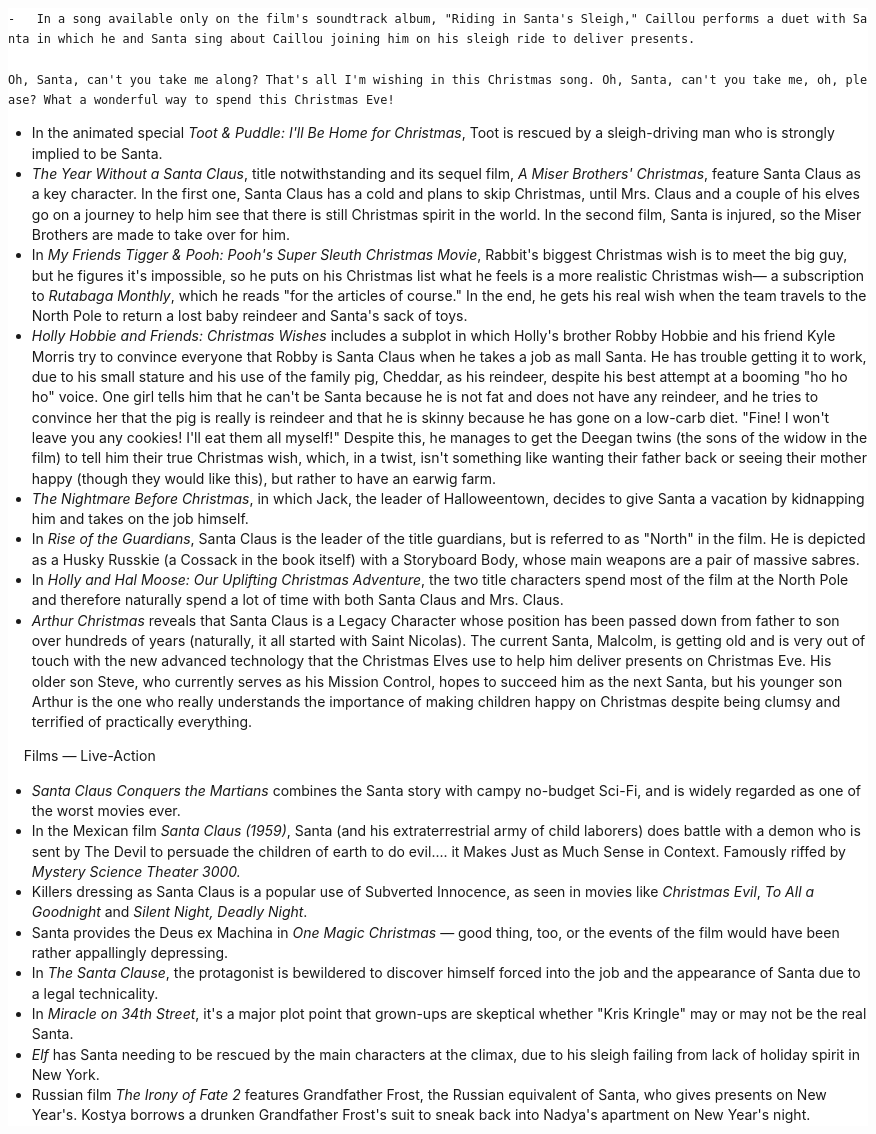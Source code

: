     -   In a song available only on the film's soundtrack album, "Riding in Santa's Sleigh," Caillou performs a duet with Santa in which he and Santa sing about Caillou joining him on his sleigh ride to deliver presents.
    
    Oh, Santa, can't you take me along? That's all I'm wishing in this Christmas song. Oh, Santa, can't you take me, oh, please? What a wonderful way to spend this Christmas Eve!
    
-   In the animated special _Toot & Puddle: I'll Be Home for Christmas_, Toot is rescued by a sleigh-driving man who is strongly implied to be Santa.
-   _The Year Without a Santa Claus_, title notwithstanding and its sequel film, _A Miser Brothers' Christmas_, feature Santa Claus as a key character. In the first one, Santa Claus has a cold and plans to skip Christmas, until Mrs. Claus and a couple of his elves go on a journey to help him see that there is still Christmas spirit in the world. In the second film, Santa is injured, so the Miser Brothers are made to take over for him.
-   In _My Friends Tigger & Pooh: Pooh's Super Sleuth Christmas Movie_, Rabbit's biggest Christmas wish is to meet the big guy, but he figures it's impossible, so he puts on his Christmas list what he feels is a more realistic Christmas wish— a subscription to _Rutabaga Monthly_, which he reads "for the articles of course." In the end, he gets his real wish when the team travels to the North Pole to return a lost baby reindeer and Santa's sack of toys.
-   _Holly Hobbie and Friends: Christmas Wishes_ includes a subplot in which Holly's brother Robby Hobbie and his friend Kyle Morris try to convince everyone that Robby is Santa Claus when he takes a job as mall Santa. He has trouble getting it to work, due to his small stature and his use of the family pig, Cheddar, as his reindeer, despite his best attempt at a booming "ho ho ho" voice. One girl tells him that he can't be Santa because he is not fat and does not have any reindeer, and he tries to convince her that the pig is really is reindeer and that he is skinny because he has gone on a low-carb diet. "Fine! I won't leave you any cookies! I'll eat them all myself!" Despite this, he manages to get the Deegan twins (the sons of the widow in the film) to tell him their true Christmas wish, which, in a twist, isn't something like wanting their father back or seeing their mother happy (though they would like this), but rather to have an earwig farm.
-   _The Nightmare Before Christmas_, in which Jack, the leader of Halloweentown, decides to give Santa a vacation by kidnapping him and takes on the job himself.
-   In _Rise of the Guardians_, Santa Claus is the leader of the title guardians, but is referred to as "North" in the film. He is depicted as a Husky Russkie (a Cossack in the book itself) with a Storyboard Body, whose main weapons are a pair of massive sabres.
-   In _Holly and Hal Moose: Our Uplifting Christmas Adventure_, the two title characters spend most of the film at the North Pole and therefore naturally spend a lot of time with both Santa Claus and Mrs. Claus.
-   _Arthur Christmas_ reveals that Santa Claus is a Legacy Character whose position has been passed down from father to son over hundreds of years (naturally, it all started with Saint Nicolas). The current Santa, Malcolm, is getting old and is very out of touch with the new advanced technology that the Christmas Elves use to help him deliver presents on Christmas Eve. His older son Steve, who currently serves as his Mission Control, hopes to succeed him as the next Santa, but his younger son Arthur is the one who really understands the importance of making children happy on Christmas despite being clumsy and terrified of practically everything.

    Films — Live-Action 

-   _Santa Claus Conquers the Martians_ combines the Santa story with campy no-budget Sci-Fi, and is widely regarded as one of the worst movies ever.
-   In the Mexican film _Santa Claus (1959)_, Santa (and his extraterrestrial army of child laborers) does battle with a demon who is sent by The Devil to persuade the children of earth to do evil.... it Makes Just as Much Sense in Context. Famously riffed by _Mystery Science Theater 3000._
-   Killers dressing as Santa Claus is a popular use of Subverted Innocence, as seen in movies like _Christmas Evil_, _To All a Goodnight_ and _Silent Night, Deadly Night_.
-   Santa provides the Deus ex Machina in _One Magic Christmas_ — good thing, too, or the events of the film would have been rather appallingly depressing.
-   In _The Santa Clause_, the protagonist is bewildered to discover himself forced into the job and the appearance of Santa due to a legal technicality.
-   In _Miracle on 34th Street_, it's a major plot point that grown-ups are skeptical whether "Kris Kringle" may or may not be the real Santa.
-   _Elf_ has Santa needing to be rescued by the main characters at the climax, due to his sleigh failing from lack of holiday spirit in New York.
-   Russian film _The Irony of Fate 2_ features Grandfather Frost, the Russian equivalent of Santa, who gives presents on New Year's. Kostya borrows a drunken Grandfather Frost's suit to sneak back into Nadya's apartment on New Year's night.